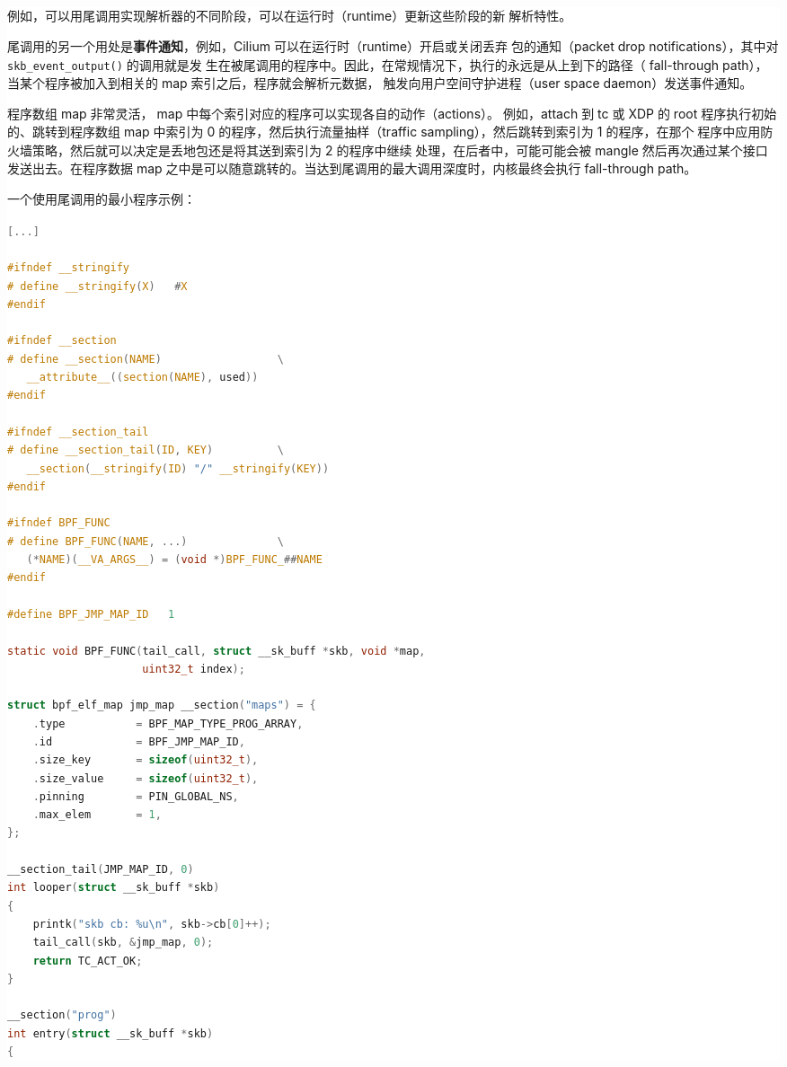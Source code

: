 例如，可以用尾调用实现解析器的不同阶段，可以在运行时（runtime）更新这些阶段的新
解析特性。

尾调用的另一个用处是**事件通知**，例如，Cilium 可以在运行时（runtime）开启或关闭丢弃
包的通知（packet drop notifications），其中对 `skb_event_output()` 的调用就是发
生在被尾调用的程序中。因此，在常规情况下，执行的永远是从上到下的路径（
fall-through path），当某个程序被加入到相关的 map 索引之后，程序就会解析元数据，
触发向用户空间守护进程（user space daemon）发送事件通知。

程序数组 map 非常灵活， map 中每个索引对应的程序可以实现各自的动作（actions）。
例如，attach 到 tc 或 XDP 的 root 程序执行初始的、跳转到程序数组 map 中索引为 0
的程序，然后执行流量抽样（traffic sampling），然后跳转到索引为 1 的程序，在那个
程序中应用防火墙策略，然后就可以决定是丢地包还是将其送到索引为 2 的程序中继续
处理，在后者中，可能可能会被 mangle 然后再次通过某个接口发送出去。在程序数据 map
之中是可以随意跳转的。当达到尾调用的最大调用深度时，内核最终会执行 fall-through
path。

一个使用尾调用的最小程序示例：

```c
[...]

#ifndef __stringify
# define __stringify(X)   #X
#endif

#ifndef __section
# define __section(NAME)                  \
   __attribute__((section(NAME), used))
#endif

#ifndef __section_tail
# define __section_tail(ID, KEY)          \
   __section(__stringify(ID) "/" __stringify(KEY))
#endif

#ifndef BPF_FUNC
# define BPF_FUNC(NAME, ...)              \
   (*NAME)(__VA_ARGS__) = (void *)BPF_FUNC_##NAME
#endif

#define BPF_JMP_MAP_ID   1

static void BPF_FUNC(tail_call, struct __sk_buff *skb, void *map,
                     uint32_t index);

struct bpf_elf_map jmp_map __section("maps") = {
    .type           = BPF_MAP_TYPE_PROG_ARRAY,
    .id             = BPF_JMP_MAP_ID,
    .size_key       = sizeof(uint32_t),
    .size_value     = sizeof(uint32_t),
    .pinning        = PIN_GLOBAL_NS,
    .max_elem       = 1,
};

__section_tail(JMP_MAP_ID, 0)
int looper(struct __sk_buff *skb)
{
    printk("skb cb: %u\n", skb->cb[0]++);
    tail_call(skb, &jmp_map, 0);
    return TC_ACT_OK;
}

__section("prog")
int entry(struct __sk_buff *skb)
{
```